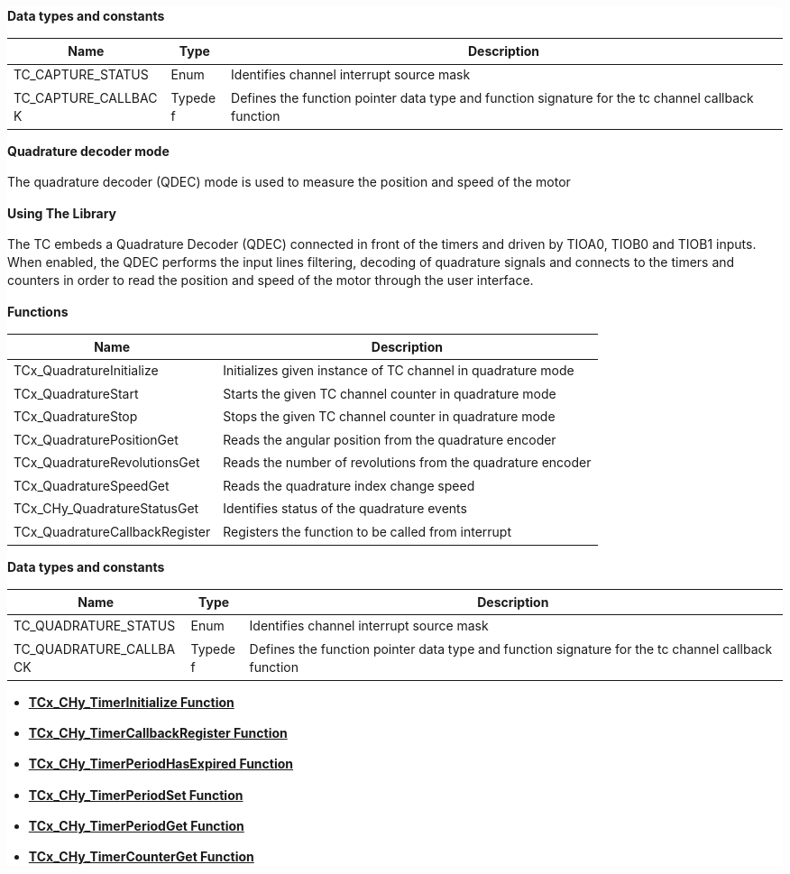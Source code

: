 **Data types and constants**

|Name|Type|Description|
|----|----|-----------|
|TC\_CAPTURE\_STATUS|Enum|Identifies channel interrupt source mask|
|TC\_CAPTURE\_CALLBACK|Typedef|Defines the function pointer data type and function signature for the tc channel callback function|

**Quadrature decoder mode**

The quadrature decoder \(QDEC\) mode is used to measure the position and speed of the motor

**Using The Library**

The TC embeds a Quadrature Decoder \(QDEC\) connected in front of the timers and driven by TIOA0, TIOB0 and TIOB1 inputs. When enabled, the QDEC performs the input lines filtering, decoding of quadrature signals and connects to the timers and counters in order to read the position and speed of the motor through the user interface.

**Functions**

|Name|Description|
|----|-----------|
|TCx\_QuadratureInitialize|Initializes given instance of TC channel in quadrature mode|
|TCx\_QuadratureStart|Starts the given TC channel counter in quadrature mode|
|TCx\_QuadratureStop|Stops the given TC channel counter in quadrature mode|
|TCx\_QuadraturePositionGet|Reads the angular position from the quadrature encoder|
|TCx\_QuadratureRevolutionsGet|Reads the number of revolutions from the quadrature encoder|
|TCx\_QuadratureSpeedGet|Reads the quadrature index change speed|
|TCx\_CHy\_QuadratureStatusGet|Identifies status of the quadrature events|
|TCx\_QuadratureCallbackRegister|Registers the function to be called from interrupt|

**Data types and constants**

|Name|Type|Description|
|----|----|-----------|
|TC\_QUADRATURE\_STATUS|Enum|Identifies channel interrupt source mask|
|TC\_QUADRATURE\_CALLBACK|Typedef|Defines the function pointer data type and function signature for the tc channel callback function|

-   **[TCx\_CHy\_TimerInitialize Function](GUID-8D8F43BE-81AC-40DB-AE57-1377A7707E3E.md)**  

-   **[TCx\_CHy\_TimerCallbackRegister Function](GUID-9E44FC23-F202-4638-A993-470C8AC7569E.md)**  

-   **[TCx\_CHy\_TimerPeriodHasExpired Function](GUID-F08F7CBD-FC1A-4949-8602-3177E153361E.md)**  

-   **[TCx\_CHy\_TimerPeriodSet Function](GUID-6BAE3754-9FE0-4C42-9F5A-EB3F929EFA55.md)**  

-   **[TCx\_CHy\_TimerPeriodGet Function](GUID-DD9A128B-94D4-4046-B896-58D69C398971.md)**  

-   **[TCx\_CHy\_TimerCounterGet Function](GUID-BC4F762B-5660-4B0E-89E7-70A929C9BF3F.md)**  
